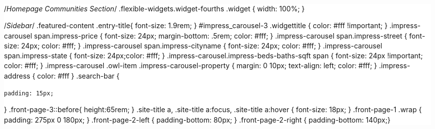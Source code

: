 /*Homepage Communities Section*/
.flexible-widgets.widget-fourths .widget {
	width: 100%;
}

/*Sidebar*/
.featured-content .entry-title{
	font-size: 1.9rem;
}
#impress_carousel-3 .widgettitle {
	color: #fff !important;
}
.impress-carousel span.impress-price {
    font-size: 24px;
    margin-bottom: .5rem;
    color: #fff;
}
.impress-carousel span.impress-street {
	 font-size: 24px;
    color: #fff;
}
.impress-carousel span.impress-cityname {
	 font-size: 24px;
    color: #fff;
}
.impress-carousel span.impress-state { 
	 font-size: 24px;color: #fff;
}
.impress-carousel.impress-beds-baths-sqft span {
	 font-size: 24px !important;
	color: #fff;
}
.impress-carousel .owl-item .impress-carousel-property {
    margin: 0 10px;
    text-align: left;
    color: #fff;
}
.impress-address {
	color: #fff
}
.search-bar {
 
    padding: 15px;
}
.front-page-3::before{
	height:65rem;
}
.site-title a, .site-title a:focus, .site-title a:hover {
    font-size: 18px;
}
.front-page-1 .wrap {
    padding: 275px 0 180px;
}
.front-page-2-left {
    padding-bottom: 80px;
}
.front-page-2-right { padding-bottom: 140px;}
